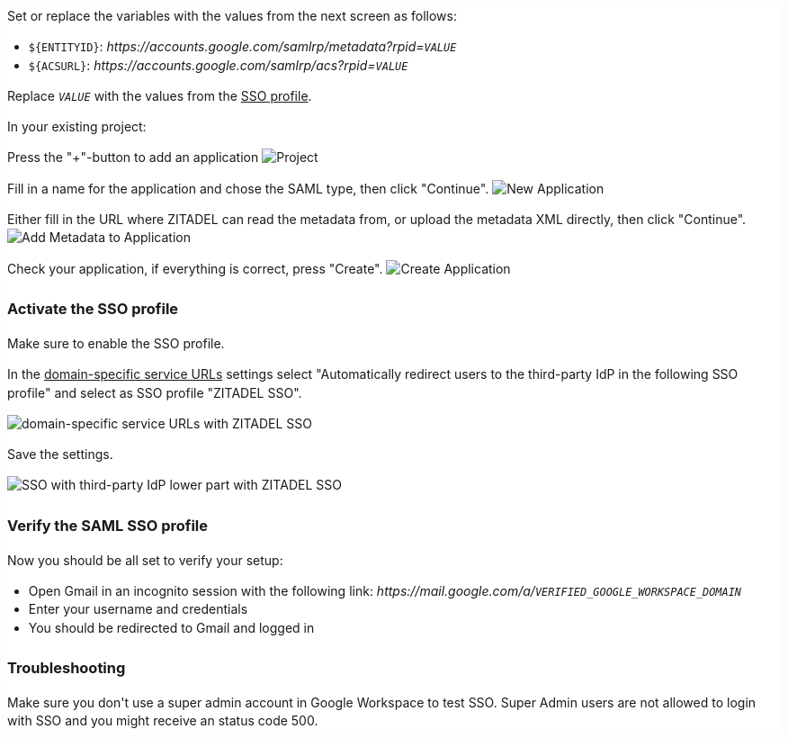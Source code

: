 Set or replace the variables with the values from the next screen as follows:

- `${ENTITYID}`: *https://<span></span>accounts.google.com/samlrp/metadata?rpid=`VALUE`*
- `${ACSURL}`: *https://<span></span>accounts.google.com/samlrp/acs?rpid=`VALUE`*

Replace *`VALUE`* with the values from the [SSO profile](#entity-id-and-acs-url).

In your existing project:

Press the "+"-button to add an application
![Project](/img/saml/zitadel/project.png)

Fill in a name for the application and chose the SAML type, then click "Continue".
![New Application](/img/saml/zitadel/application_saml.png)

Either fill in the URL where ZITADEL can read the metadata from, or upload the metadata XML directly, then click "Continue".
![Add Metadata to Application](/img/saml/zitadel/application_saml_metadata.png)

Check your application, if everything is correct, press "Create".
![Create Application](/img/saml/zitadel/application_saml_create.png)

### Activate the SSO profile

Make sure to enable the SSO profile.

In the [domain-specific service URLs](https://admin.google.com/u/1/ac/security/sso/domain-specific-service-urls) settings select "Automatically redirect users to the third-party IdP in the following SSO profile" and select as SSO profile "ZITADEL SSO".

![domain-specific service URLs with ZITADEL SSO](/img/guides/integrate/services/google-workspace-zitadel-set-profile.png)

Save the settings.

![SSO with third-party IdP lower part with ZITADEL SSO](/img/guides/integrate/services/google-workspace-sso-zitadel.png)

### Verify the SAML SSO profile

Now you should be all set to verify your setup:

- Open Gmail in an incognito session with the following link: *https://<span></span>mail.google.com/a/`VERIFIED_GOOGLE_WORKSPACE_DOMAIN`*
- Enter your username and credentials
- You should be redirected to Gmail and logged in

### Troubleshooting

Make sure you don't use a super admin account in Google Workspace to test SSO. Super Admin users are not allowed to login with SSO and you might receive an status code 500.

